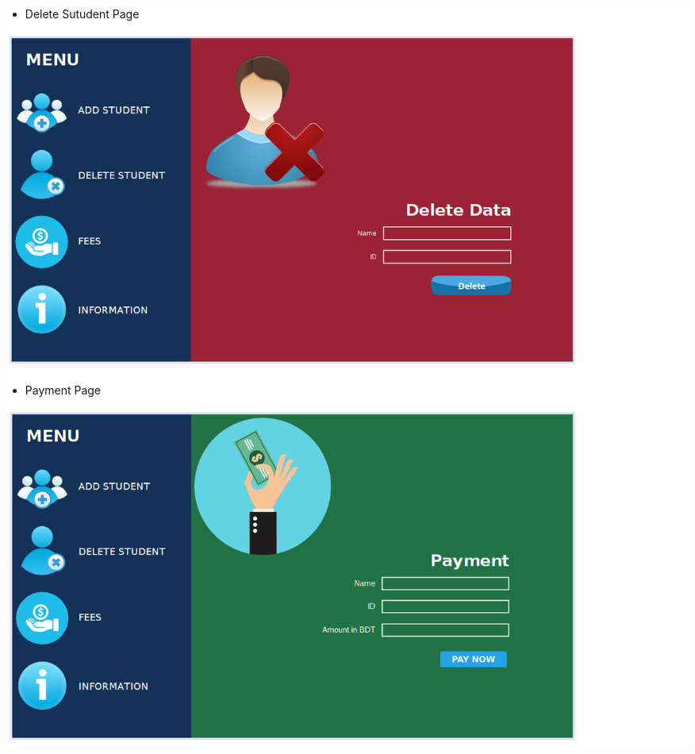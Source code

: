 * Delete Sutudent Page

<img src="Screenshots\5.png" alt="" style="width:720px;"/>

* Payment Page

<img src="Screenshots\6.png" alt="" style="width:720px;"/>
